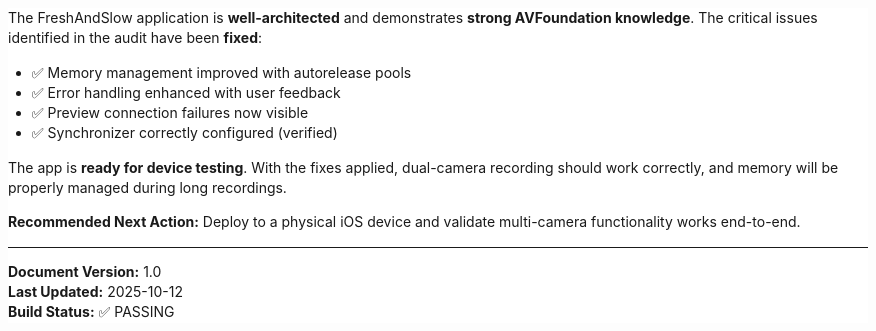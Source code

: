 The FreshAndSlow application is **well-architected** and demonstrates **strong AVFoundation knowledge**. The critical issues identified in the audit have been **fixed**:

- ✅ Memory management improved with autorelease pools
- ✅ Error handling enhanced with user feedback
- ✅ Preview connection failures now visible
- ✅ Synchronizer correctly configured (verified)

The app is **ready for device testing**. With the fixes applied, dual-camera recording should work correctly, and memory will be properly managed during long recordings.

**Recommended Next Action:** Deploy to a physical iOS device and validate multi-camera functionality works end-to-end.

---

**Document Version:** 1.0  
**Last Updated:** 2025-10-12  
**Build Status:** ✅ PASSING
